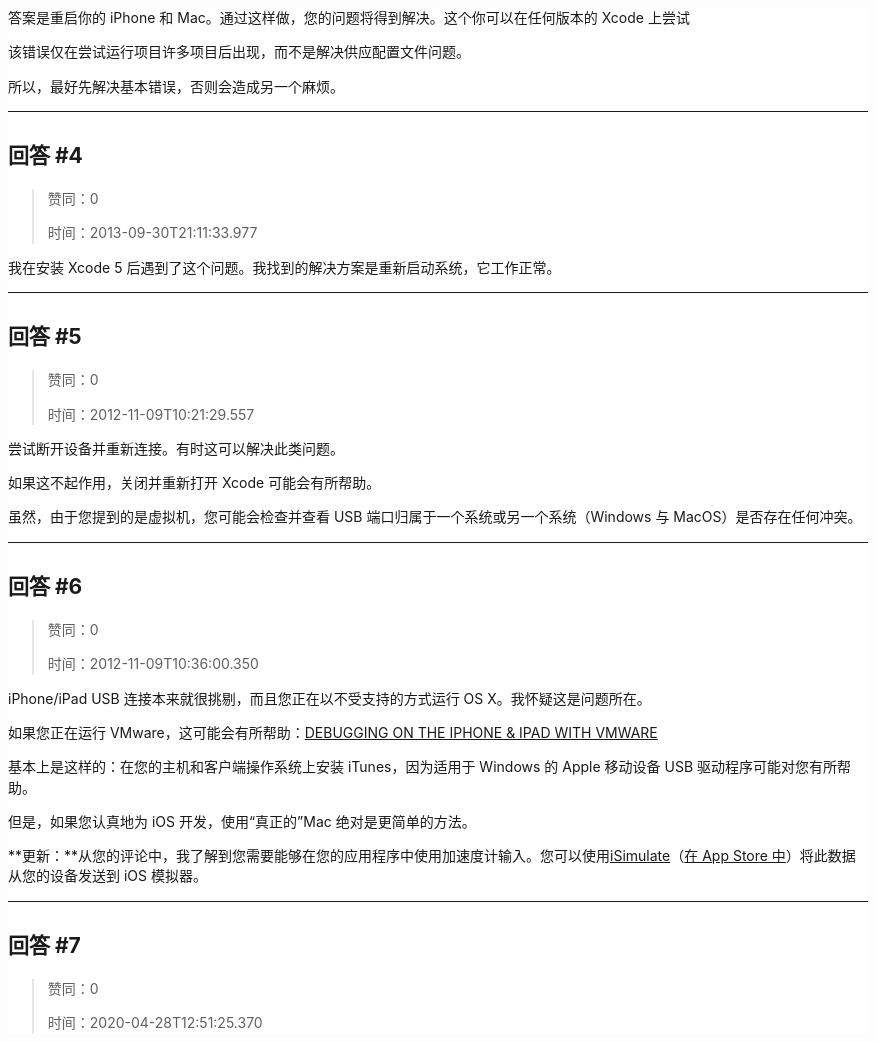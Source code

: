 答案是重启你的 iPhone 和 Mac。通过这样做，您的问题将得到解决。这个你可以在任何版本的 Xcode 上尝试

该错误仅在尝试运行项目许多项目后出现，而不是解决供应配置文件问题。

所以，最好先解决基本错误，否则会造成另一个麻烦。

* * *

## 回答 #4

> 赞同：0
> 
> 时间：2013-09-30T21:11:33.977

我在安装 Xcode 5 后遇到了这个问题。我找到的解决方案是重新启动系统，它工作正常。

* * *

## 回答 #5

> 赞同：0
> 
> 时间：2012-11-09T10:21:29.557

尝试断开设备并重新连接。有时这可以解决此类问题。

如果这不起作用，关闭并重新打开 Xcode 可能会有所帮助。

虽然，由于您提到的是虚拟机，您可能会检查并查看 USB 端口归属于一个系统或另一个系统（Windows 与 MacOS）是否存在任何冲突。

* * *

## 回答 #6

> 赞同：0
> 
> 时间：2012-11-09T10:36:00.350

iPhone/iPad USB 连接本来就很挑剔，而且您正在以不受支持的方式运行 OS X。我怀疑这是问题所在。

如果您正在运行 VMware，这可能会有所帮助：[DEBUGGING ON THE IPHONE & IPAD WITH VMWARE](http://www.otakunozoku.com/debugging-on-the-iphone-ipad-with-vmware/)

基本上是这样的：在您的主机和客户端操作系统上安装 iTunes，因为适用于 Windows 的 Apple 移动设备 USB 驱动程序可能对您有所帮助。

但是，如果您认真地为 iOS 开发，使用“真正的”Mac 绝对是更简单的方法。

**更新：**从您的评论中，我了解到您需要能够在您的应用程序中使用加速度计输入。您可以使用[iSimulate](http://www.vimov.com/isimulate/)（[在 App Store 中](https://itunes.apple.com/app/isimulate/id306908756?mt=8)）将此数据从您的设备发送到 iOS 模拟器。

* * *

## 回答 #7

> 赞同：0
> 
> 时间：2020-04-28T12:51:25.370
